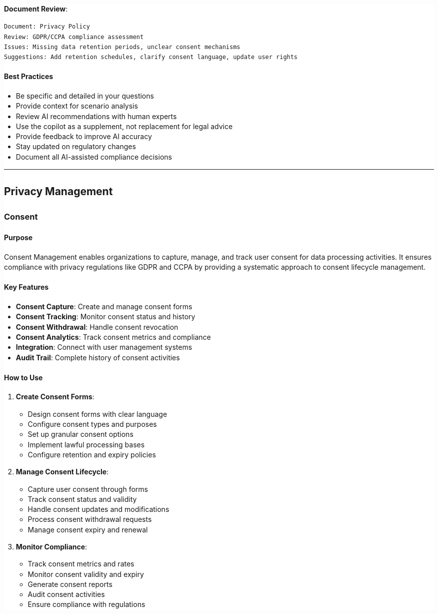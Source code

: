 **Document Review**:
```
Document: Privacy Policy
Review: GDPR/CCPA compliance assessment
Issues: Missing data retention periods, unclear consent mechanisms
Suggestions: Add retention schedules, clarify consent language, update user rights
```

#### Best Practices
- Be specific and detailed in your questions
- Provide context for scenario analysis
- Review AI recommendations with human experts
- Use the copilot as a supplement, not replacement for legal advice
- Provide feedback to improve AI accuracy
- Stay updated on regulatory changes
- Document all AI-assisted compliance decisions

---

## Privacy Management

### Consent

#### Purpose
Consent Management enables organizations to capture, manage, and track user consent for data processing activities. It ensures compliance with privacy regulations like GDPR and CCPA by providing a systematic approach to consent lifecycle management.

#### Key Features
- **Consent Capture**: Create and manage consent forms
- **Consent Tracking**: Monitor consent status and history
- **Consent Withdrawal**: Handle consent revocation
- **Consent Analytics**: Track consent metrics and compliance
- **Integration**: Connect with user management systems
- **Audit Trail**: Complete history of consent activities

#### How to Use
1. **Create Consent Forms**:
   - Design consent forms with clear language
   - Configure consent types and purposes
   - Set up granular consent options
   - Implement lawful processing bases
   - Configure retention and expiry policies

2. **Manage Consent Lifecycle**:
   - Capture user consent through forms
   - Track consent status and validity
   - Handle consent updates and modifications
   - Process consent withdrawal requests
   - Manage consent expiry and renewal

3. **Monitor Compliance**:
   - Track consent metrics and rates
   - Monitor consent validity and expiry
   - Generate consent reports
   - Audit consent activities
   - Ensure compliance with regulations
